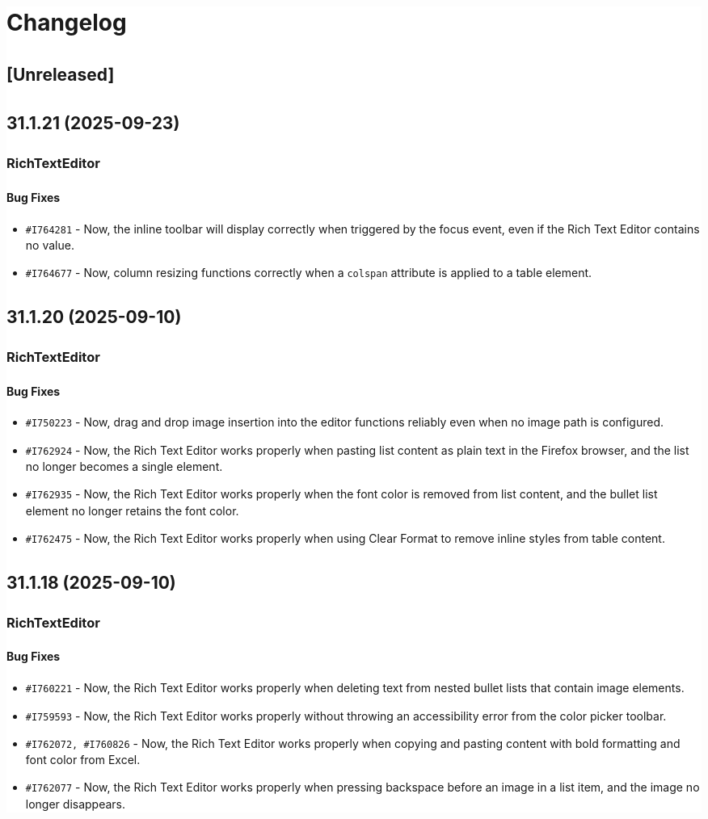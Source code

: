 # Changelog

## [Unreleased]

## 31.1.21 (2025-09-23)

### RichTextEditor

#### Bug Fixes

- `#I764281` - Now, the inline toolbar will display correctly when triggered by the focus event, even if the Rich Text Editor contains no value.

- `#I764677` - Now, column resizing functions correctly when a `colspan` attribute is applied to a table element.

## 31.1.20 (2025-09-10)

### RichTextEditor

#### Bug Fixes

- `#I750223` - Now, drag and drop image insertion into the editor functions reliably even when no image path is configured.

- `#I762924` - Now, the Rich Text Editor works properly when pasting list content as plain text in the Firefox browser, and the list no longer becomes a single element.

- `#I762935` - Now, the Rich Text Editor works properly when the font color is removed from list content, and the bullet list element no longer retains the font color.

- `#I762475` - Now, the Rich Text Editor works properly when using Clear Format to remove inline styles from table content.

## 31.1.18 (2025-09-10)

### RichTextEditor

#### Bug Fixes

- `#I760221` - Now, the Rich Text Editor works properly when deleting text from nested bullet lists that contain image elements.

- `#I759593` - Now, the Rich Text Editor works properly without throwing an accessibility error from the color picker toolbar.

- `#I762072, #I760826` - Now, the Rich Text Editor works properly when copying and pasting content with bold formatting and font color from Excel.

- `#I762077` - Now, the Rich Text Editor works properly when pressing backspace before an image in a list item, and the image no longer disappears.
